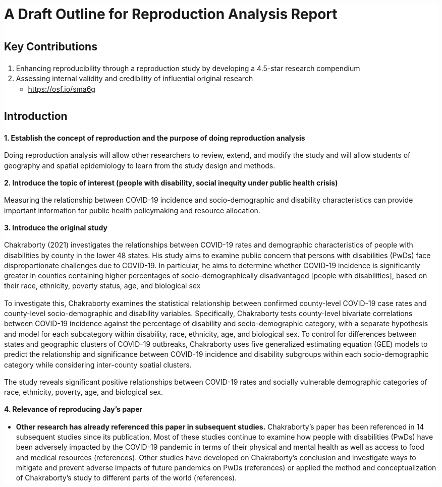 # A Draft Outline for Reproduction Analysis Report

## Key Contributions

1. Enhancing reproducibility through a reproduction study by developing a 4.5-star research compendium
1. Assessing internal validity and credibility of influential original research
   - https://osf.io/sma6g

## Introduction


**1. Establish the concept of reproduction and the purpose of doing reproduction analysis**

Doing reproduction analysis will allow other researchers to review, extend, and modify the study and will allow students of geography and spatial epidemiology to learn from the study design and methods.

**2. Introduce the topic of interest (people with disability, social inequity under public health crisis)**

Measuring the relationship between COVID-19 incidence and socio-demographic and disability characteristics can provide important information for public health policymaking and resource allocation.

**3. Introduce the original study**

Chakraborty (2021) investigates the relationships between COVID-19 rates and demographic characteristics of people with disabilities by county in the lower 48 states. His study aims to examine public concern that persons with disabilities (PwDs) face disproportionate challenges due to COVID-19. In particular, he aims to determine whether COVID-19 incidence is significantly greater in counties containing higher percentages of socio-demographically disadvantaged [people with disabilities], based on their race, ethnicity, poverty status, age, and biological sex

To investigate this, Chakraborty examines the statistical relationship between confirmed county-level COVID-19 case rates and county-level socio-demographic and disability variables. Specifically, Chakraborty tests county-level bivariate correlations between COVID-19 incidence against the percentage of disability and socio-demographic category, with a separate hypothesis and model for each subcategory within disability, race, ethnicity, age, and biological sex. To control for differences between states and geographic clusters of COVID-19 outbreaks, Chakraborty uses five generalized estimating equation (GEE) models to predict the relationship and significance between COVID-19 incidence and disability subgroups within each socio-demographic category while considering inter-county spatial clusters.

The study reveals significant positive relationships between COVID-19 rates and socially vulnerable demographic categories of race, ethnicity, poverty, age, and biological sex.

**4. Relevance of reproducing Jay’s paper**

- **Other research has already referenced this paper in subsequent studies.** Chakraborty’s paper has been referenced in 14 subsequent studies since its publication. Most of these studies continue to examine how people with disabilities (PwDs) have been adversely impacted by the COVID-19 pandemic in terms of their physical and mental health as well as access to food and medical resources (references). Other studies have developed on Chakraborty’s conclusion and investigate ways to mitigate and prevent adverse impacts of future pandemics on PwDs (references) or applied the method and conceptualization of Chakraborty’s study to different parts of the world (references).  
